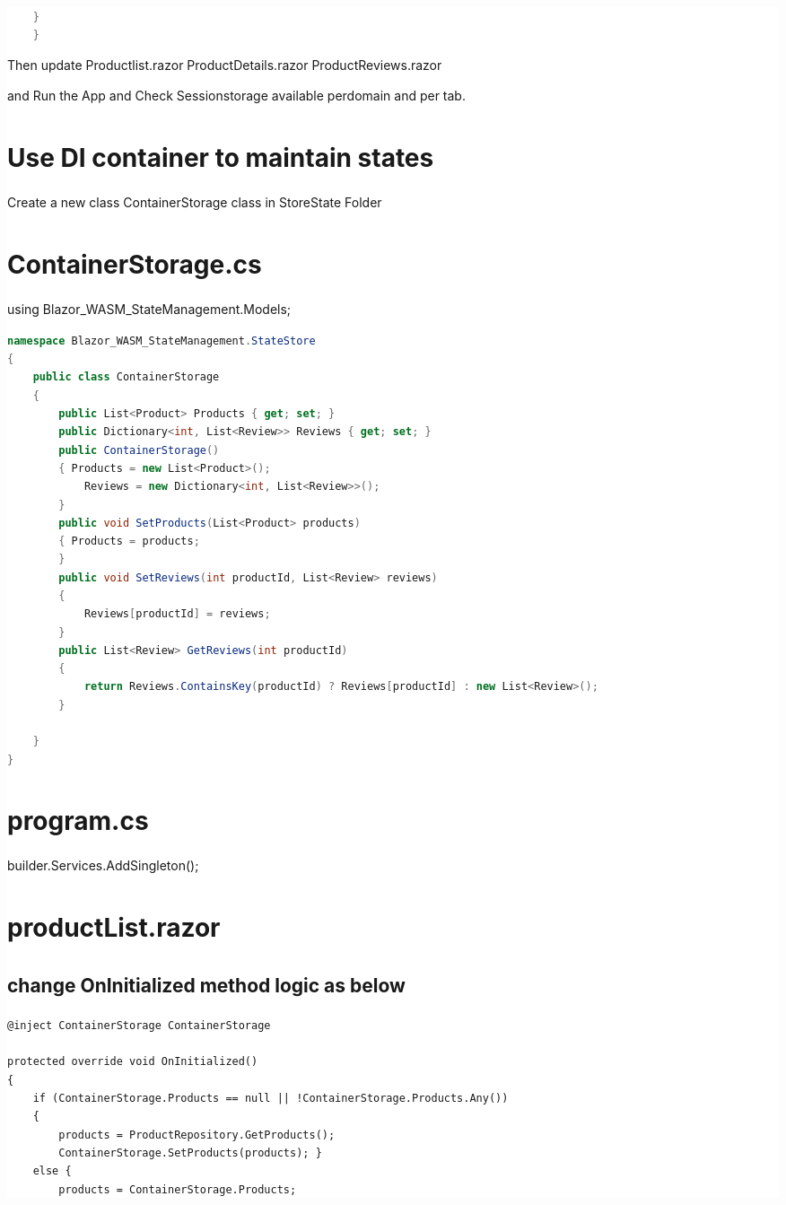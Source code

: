 ```cs
    }
    }
```

Then update 
Productlist.razor
ProductDetails.razor
ProductReviews.razor

and Run the App and Check Sessionstorage available perdomain and per tab. 

#  Use DI container to maintain states

Create a new class ContainerStorage class in StoreState Folder
# ContainerStorage.cs
using Blazor_WASM_StateManagement.Models;
```cs 
namespace Blazor_WASM_StateManagement.StateStore
{
    public class ContainerStorage
    {
        public List<Product> Products { get; set; }
        public Dictionary<int, List<Review>> Reviews { get; set; }
        public ContainerStorage() 
        { Products = new List<Product>(); 
            Reviews = new Dictionary<int, List<Review>>();
        }
        public void SetProducts(List<Product> products) 
        { Products = products; 
        }
        public void SetReviews(int productId, List<Review> reviews)
        { 
            Reviews[productId] = reviews;
        }
        public List<Review> GetReviews(int productId)
        { 
            return Reviews.ContainsKey(productId) ? Reviews[productId] : new List<Review>(); 
        }

    }
}
```
# program.cs
builder.Services.AddSingleton<ContainerStorage>();

# productList.razor
## change OnInitialized method logic  as below
```razor
@inject ContainerStorage ContainerStorage

protected override void OnInitialized()
{
    if (ContainerStorage.Products == null || !ContainerStorage.Products.Any()) 
    { 
        products = ProductRepository.GetProducts(); 
        ContainerStorage.SetProducts(products); } 
    else { 
        products = ContainerStorage.Products; 
```